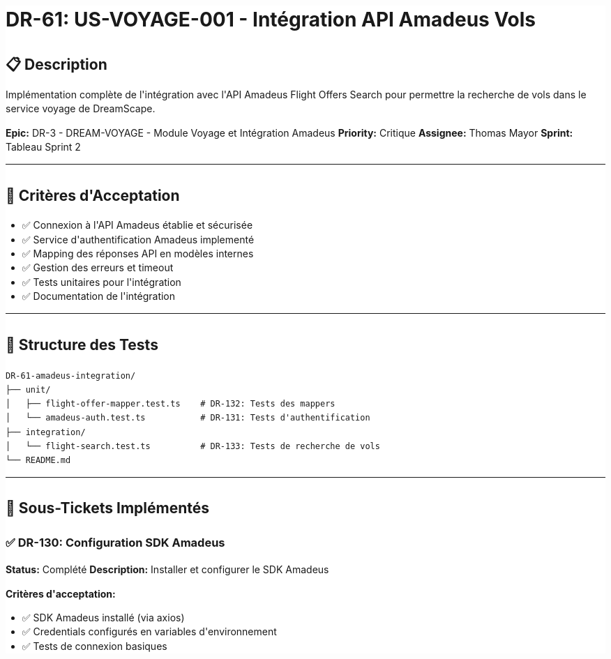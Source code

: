 # DR-61: US-VOYAGE-001 - Intégration API Amadeus Vols

## 📋 Description

Implémentation complète de l'intégration avec l'API Amadeus Flight Offers Search pour permettre la recherche de vols dans le service voyage de DreamScape.

**Epic:** DR-3 - DREAM-VOYAGE - Module Voyage et Intégration Amadeus
**Priority:** Critique
**Assignee:** Thomas Mayor
**Sprint:** Tableau Sprint 2

---

## 🎯 Critères d'Acceptation

- ✅ Connexion à l'API Amadeus établie et sécurisée
- ✅ Service d'authentification Amadeus implementé
- ✅ Mapping des réponses API en modèles internes
- ✅ Gestion des erreurs et timeout
- ✅ Tests unitaires pour l'intégration
- ✅ Documentation de l'intégration

---

## 📂 Structure des Tests

```
DR-61-amadeus-integration/
├── unit/
│   ├── flight-offer-mapper.test.ts    # DR-132: Tests des mappers
│   └── amadeus-auth.test.ts           # DR-131: Tests d'authentification
├── integration/
│   └── flight-search.test.ts          # DR-133: Tests de recherche de vols
└── README.md
```

---

## 🔧 Sous-Tickets Implémentés

### ✅ DR-130: Configuration SDK Amadeus
**Status:** Complété
**Description:** Installer et configurer le SDK Amadeus

**Critères d'acceptation:**
- ✅ SDK Amadeus installé (via axios)
- ✅ Credentials configurés en variables d'environnement
- ✅ Tests de connexion basiques
